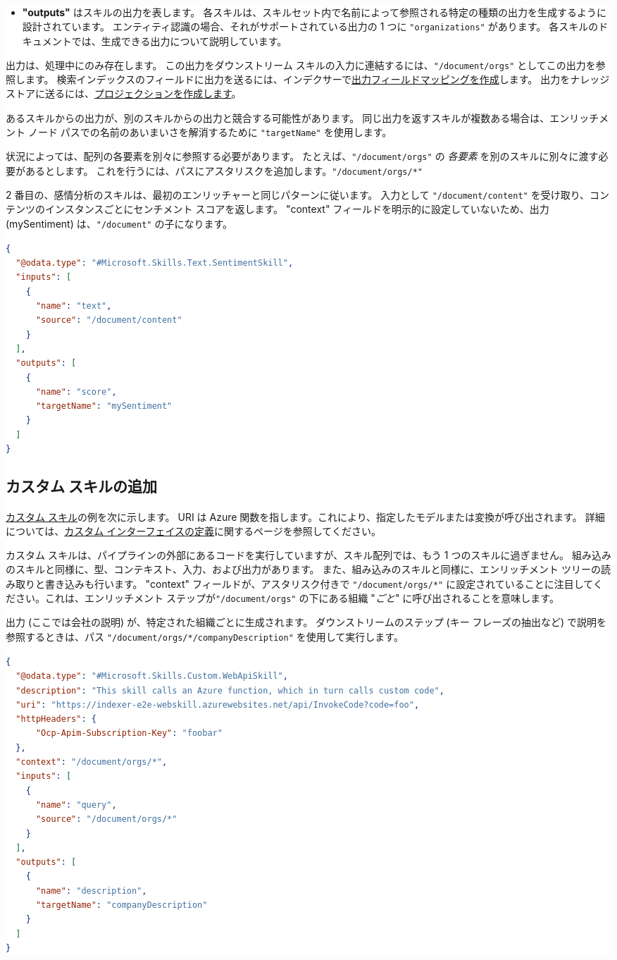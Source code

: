+ **"outputs"** はスキルの出力を表します。 各スキルは、スキルセット内で名前によって参照される特定の種類の出力を生成するように設計されています。 エンティティ認識の場合、それがサポートされている出力の 1 つに `"organizations"` があります。 各スキルのドキュメントでは、生成できる出力について説明しています。

出力は、処理中にのみ存在します。 この出力をダウンストリーム スキルの入力に連結するには、`"/document/orgs"` としてこの出力を参照します。 検索インデックスのフィールドに出力を送るには、インデクサーで[出力フィールドマッピングを作成](cognitive-search-output-field-mapping.md)します。 出力をナレッジ ストアに送るには、[プロジェクションを作成します](knowledge-store-projection-overview.md)。

あるスキルからの出力が、別のスキルからの出力と競合する可能性があります。 同じ出力を返すスキルが複数ある場合は、エンリッチメント ノード パスでの名前のあいまいさを解消するために `"targetName"` を使用します。

状況によっては、配列の各要素を別々に参照する必要があります。 たとえば、`"/document/orgs"` の *各要素* を別のスキルに別々に渡す必要があるとします。 これを行うには、パスにアスタリスクを追加します。`"/document/orgs/*"` 

2 番目の、感情分析のスキルは、最初のエンリッチャーと同じパターンに従います。 入力として `"/document/content"` を受け取り、コンテンツのインスタンスごとにセンチメント スコアを返します。 "context" フィールドを明示的に設定していないため、出力 (mySentiment) は、`"/document"` の子になります。

```json
{
  "@odata.type": "#Microsoft.Skills.Text.SentimentSkill",
  "inputs": [
    {
      "name": "text",
      "source": "/document/content"
    }
  ],
  "outputs": [
    {
      "name": "score",
      "targetName": "mySentiment"
    }
  ]
}
```

## <a name="adding-a-custom-skill"></a>カスタム スキルの追加

[カスタム スキル](cognitive-search-custom-skill-web-api.md)の例を次に示します。 URI は Azure 関数を指します。これにより、指定したモデルまたは変換が呼び出されます。 詳細については、[カスタム インターフェイスの定義](cognitive-search-custom-skill-interface.md)に関するページを参照してください。

カスタム スキルは、パイプラインの外部にあるコードを実行していますが、スキル配列では、もう 1 つのスキルに過ぎません。 組み込みのスキルと同様に、型、コンテキスト、入力、および出力があります。 また、組み込みのスキルと同様に、エンリッチメント ツリーの読み取りと書き込みも行います。 "context" フィールドが、アスタリスク付きで `"/document/orgs/*"` に設定されていることに注目してください。これは、エンリッチメント ステップが`"/document/orgs"` の下にある組織 "*ごと*" に呼び出されることを意味します。

出力 (ここでは会社の説明) が、特定された組織ごとに生成されます。 ダウンストリームのステップ (キー フレーズの抽出など) で説明を参照するときは、パス `"/document/orgs/*/companyDescription"` を使用して実行します。 

```json
{
  "@odata.type": "#Microsoft.Skills.Custom.WebApiSkill",
  "description": "This skill calls an Azure function, which in turn calls custom code",
  "uri": "https://indexer-e2e-webskill.azurewebsites.net/api/InvokeCode?code=foo",
  "httpHeaders": {
      "Ocp-Apim-Subscription-Key": "foobar"
  },
  "context": "/document/orgs/*",
  "inputs": [
    {
      "name": "query",
      "source": "/document/orgs/*"
    }
  ],
  "outputs": [
    {
      "name": "description",
      "targetName": "companyDescription"
    }
  ]
}
```
